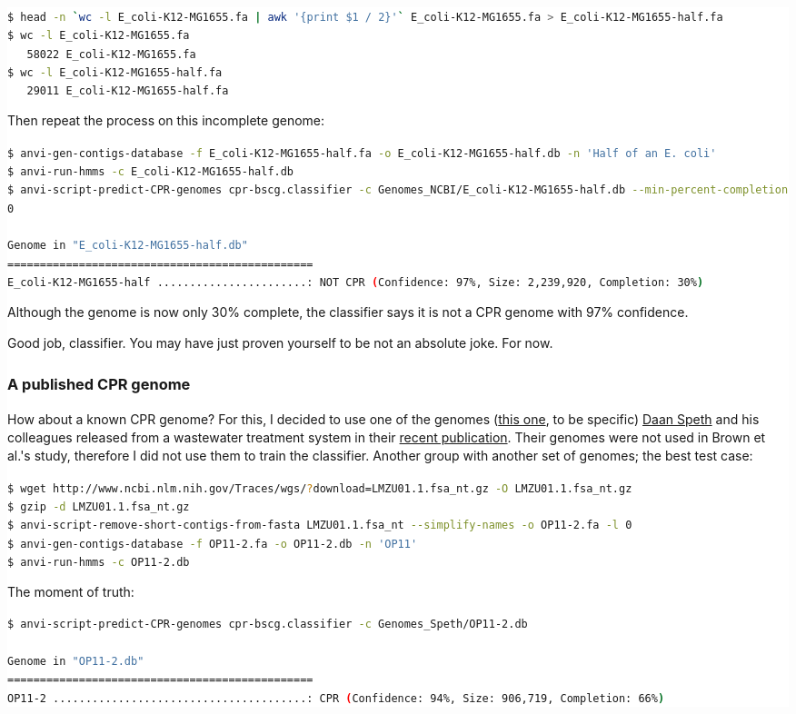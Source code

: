 ``` bash
$ head -n `wc -l E_coli-K12-MG1655.fa | awk '{print $1 / 2}'` E_coli-K12-MG1655.fa > E_coli-K12-MG1655-half.fa
$ wc -l E_coli-K12-MG1655.fa 
   58022 E_coli-K12-MG1655.fa
$ wc -l E_coli-K12-MG1655-half.fa
   29011 E_coli-K12-MG1655-half.fa
```

Then repeat the process on this incomplete genome:

``` bash
$ anvi-gen-contigs-database -f E_coli-K12-MG1655-half.fa -o E_coli-K12-MG1655-half.db -n 'Half of an E. coli'
$ anvi-run-hmms -c E_coli-K12-MG1655-half.db
$ anvi-script-predict-CPR-genomes cpr-bscg.classifier -c Genomes_NCBI/E_coli-K12-MG1655-half.db --min-percent-completion 0

Genome in "E_coli-K12-MG1655-half.db"
===============================================
E_coli-K12-MG1655-half .......................: NOT CPR (Confidence: 97%, Size: 2,239,920, Completion: 30%)
```

Although the genome is now only 30% complete, the classifier says it is not a CPR genome with 97% confidence.

Good job, classifier. You may have just proven yourself to be not an absolute joke. For now.

### A published CPR genome

How about a known CPR genome? For this, I decided to use one of the genomes ([this one](https://www.ncbi.nlm.nih.gov/nuccore/LMZU00000000.1), to be specific) [Daan Speth](https://twitter.com/daanspeth) and his colleagues released from a wastewater treatment system in their [recent publication](http://www.nature.com/ncomms/2016/160331/ncomms11172/full/ncomms11172.html). Their genomes were not used in Brown et al.'s study, therefore I did not use them to train the classifier. Another group with another set of genomes; the best test case: 

``` bash
$ wget http://www.ncbi.nlm.nih.gov/Traces/wgs/?download=LMZU01.1.fsa_nt.gz -O LMZU01.1.fsa_nt.gz
$ gzip -d LMZU01.1.fsa_nt.gz
$ anvi-script-remove-short-contigs-from-fasta LMZU01.1.fsa_nt --simplify-names -o OP11-2.fa -l 0
$ anvi-gen-contigs-database -f OP11-2.fa -o OP11-2.db -n 'OP11'
$ anvi-run-hmms -c OP11-2.db
```

The moment of truth:

``` bash
$ anvi-script-predict-CPR-genomes cpr-bscg.classifier -c Genomes_Speth/OP11-2.db

Genome in "OP11-2.db"
===============================================
OP11-2 .......................................: CPR (Confidence: 94%, Size: 906,719, Completion: 66%)
```
